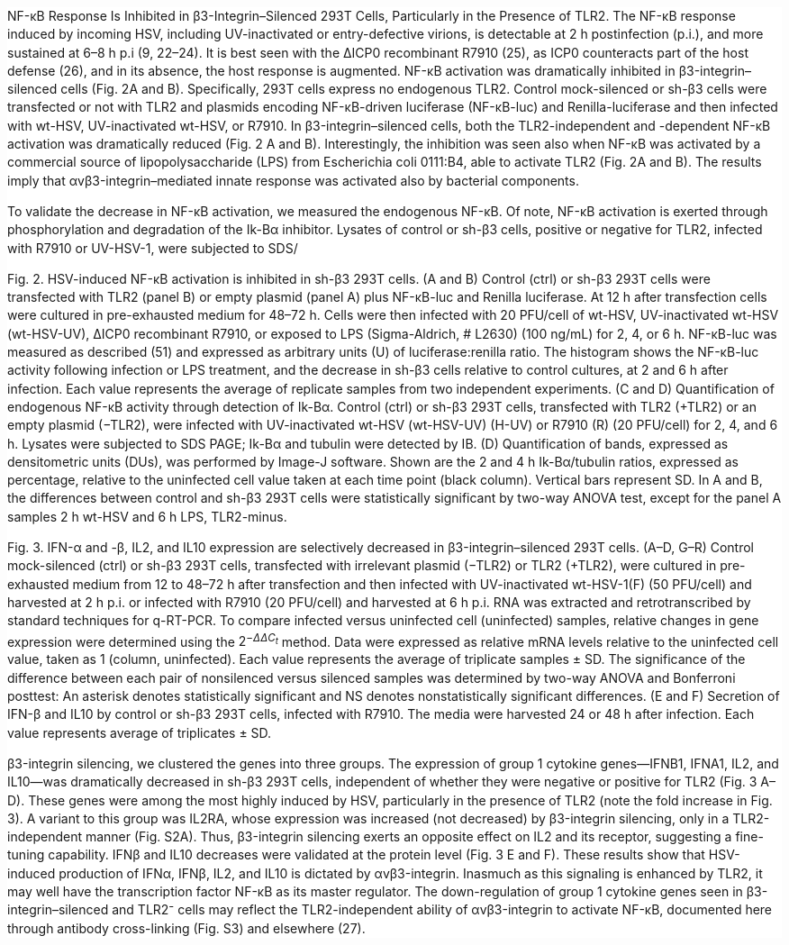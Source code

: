NF-κB Response Is Inhibited in β3-Integrin–Silenced 293T Cells, Particularly in the Presence of TLR2. The NF-κB response induced by incoming HSV, including UV-inactivated or entry-defective virions, is detectable at 2 h postinfection (p.i.), and more sustained at 6–8 h p.i (9, 22–24). It is best seen with the ΔICP0 recombinant R7910 (25), as ICP0 counteracts part of the host defense (26), and in its absence, the host response is augmented. NF-κB activation was dramatically inhibited in β3-integrin–silenced cells (Fig. 2A and B). Specifically, 293T cells express no endogenous TLR2. Control mock-silenced or sh-β3 cells were transfected or not with TLR2 and plasmids encoding NF-κB-driven luciferase (NF-κB-luc) and Renilla-luciferase and then infected with wt-HSV, UV-inactivated wt-HSV, or R7910. In β3-integrin–silenced cells, both the TLR2-independent and -dependent NF-κB activation was dramatically reduced (Fig. 2 A and B). Interestingly, the inhibition was seen also when NF-κB was activated by a commercial source of lipopolysaccharide (LPS) from Escherichia coli 0111:B4, able to activate TLR2 (Fig. 2A and B). The results imply that αvβ3-integrin–mediated innate response was activated also by bacterial components.

To validate the decrease in NF-κB activation, we measured the endogenous NF-κB. Of note, NF-κB activation is exerted through phosphorylation and degradation of the Ik-Bα inhibitor. Lysates of control or sh-β3 cells, positive or negative for TLR2, infected with R7910 or UV-HSV-1, were subjected to SDS/

Fig. 2. HSV-induced NF-κB activation is inhibited in sh-β3 293T cells. (A and B) Control (ctrl) or sh-β3 293T cells were transfected with TLR2 (panel B) or empty plasmid (panel A) plus NF-κB-luc and Renilla luciferase. At 12 h after transfection cells were cultured in pre-exhausted medium for 48–72 h. Cells were then infected with 20 PFU/cell of wt-HSV, UV-inactivated wt-HSV (wt-HSV-UV), ΔICP0 recombinant R7910, or exposed to LPS (Sigma-Aldrich, # L2630) (100 ng/mL) for 2, 4, or 6 h. NF-κB-luc was measured as described (51) and expressed as arbitrary units (U) of luciferase:renilla ratio. The histogram shows the NF-κB-luc activity following infection or LPS treatment, and the decrease in sh-β3 cells relative to control cultures, at 2 and 6 h after infection. Each value represents the average of replicate samples from two independent experiments. (C and D) Quantification of endogenous NF-κB activity through detection of Ik-Bα. Control (ctrl) or sh-β3 293T cells, transfected with TLR2 (+TLR2) or an empty plasmid (−TLR2), were infected with UV-inactivated wt-HSV (wt-HSV-UV) (H-UV) or R7910 (R) (20 PFU/cell) for 2, 4, and 6 h. Lysates were subjected to SDS PAGE; Ik-Bα and tubulin were detected by IB. (D) Quantification of bands, expressed as densitometric units (DUs), was performed by Image-J software. Shown are the 2 and 4 h Ik-Bα/tubulin ratios, expressed as percentage, relative to the uninfected cell value taken at each time point (black column). Vertical bars represent SD. In A and B, the differences between control and sh-β3 293T cells were statistically significant by two-way ANOVA test, except for the panel A samples 2 h wt-HSV and 6 h LPS, TLR2-minus.

Fig. 3. IFN-α and -β, IL2, and IL10 expression are selectively decreased in β3-integrin–silenced 293T cells. (A–D, G–R) Control mock-silenced (ctrl) or sh-β3 293T cells, transfected with irrelevant plasmid (−TLR2) or TLR2 (+TLR2), were cultured in pre-exhausted medium from 12 to 48–72 h after transfection and then infected with UV-inactivated wt-HSV-1(F) (50 PFU/cell) and harvested at 2 h p.i. or infected with R7910 (20 PFU/cell) and harvested at 6 h p.i. RNA was extracted and retrotranscribed by standard techniques for q-RT-PCR. To compare infected versus uninfected cell (uninfected) samples, relative changes in gene expression were determined using the $2^{-\Delta\Delta C_t}$ method. Data were expressed as relative mRNA levels relative to the uninfected cell value, taken as 1 (column, uninfected). Each value represents the average of triplicate samples ± SD. The significance of the difference between each pair of nonsilenced versus silenced samples was determined by two-way ANOVA and Bonferroni posttest: An asterisk denotes statistically significant and NS denotes nonstatistically significant differences. (E and F) Secretion of IFN-β and IL10 by control or sh-β3 293T cells, infected with R7910. The media were harvested 24 or 48 h after infection. Each value represents average of triplicates ± SD.

β3-integrin silencing, we clustered the genes into three groups. The expression of group 1 cytokine genes—IFNB1, IFNA1, IL2, and IL10—was dramatically decreased in sh-β3 293T cells, independent of whether they were negative or positive for TLR2 (Fig. 3 A–D). These genes were among the most highly induced by HSV, particularly in the presence of TLR2 (note the fold increase in Fig. 3). A variant to this group was IL2RA, whose expression was increased (not decreased) by β3-integrin silencing, only in a TLR2-independent manner (Fig. S2A). Thus, β3-integrin silencing exerts an opposite effect on IL2 and its receptor, suggesting a fine-tuning capability. IFNβ and IL10 decreases were validated at the protein level (Fig. 3 E and F). These results show that HSV-induced production of IFNα, IFNβ, IL2, and IL10 is dictated by αvβ3-integrin. Inasmuch as this signaling is enhanced by TLR2, it may well have the transcription factor NF-κB as its master regulator. The down-regulation of group 1 cytokine genes seen in β3-integrin–silenced and TLR2⁻ cells may reflect the TLR2-independent ability of αvβ3-integrin to activate NF-κB, documented here through antibody cross-linking (Fig. S3) and elsewhere (27).
